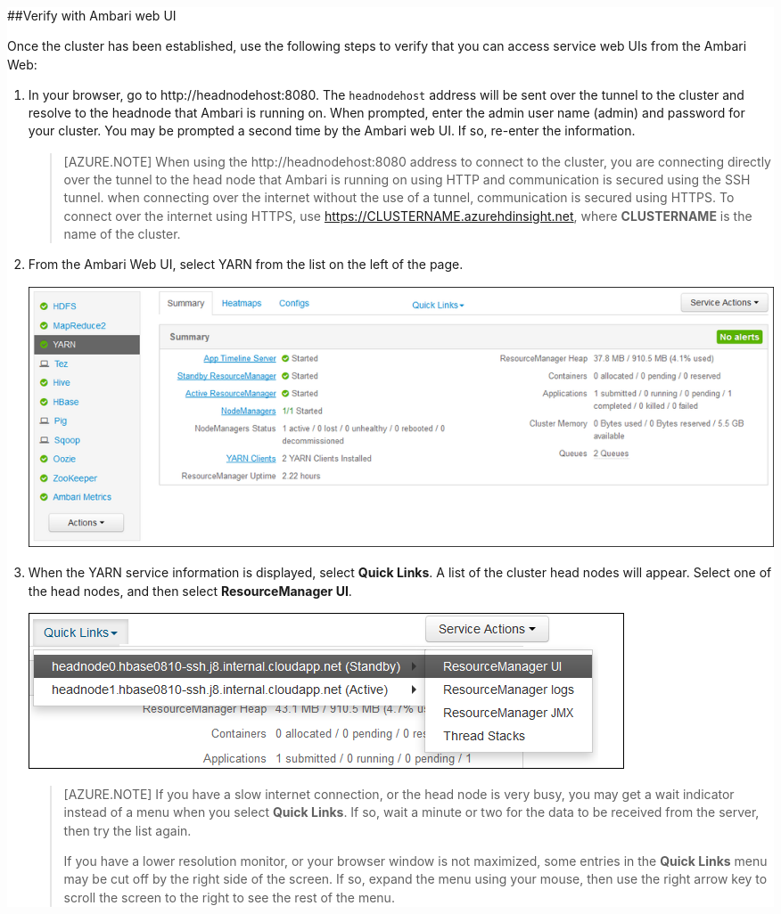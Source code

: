 ##Verify with Ambari web UI

Once the cluster has been established, use the following steps to verify that you can access service web UIs from the Ambari Web:

1. In your browser, go to http://headnodehost:8080. The `headnodehost` address will be sent over the tunnel to the cluster and resolve to the headnode that Ambari is running on. When prompted, enter the admin user name (admin) and password for your cluster. You may be prompted a second time by the Ambari web UI. If so, re-enter the information.
    
    > [AZURE.NOTE] When using the http://headnodehost:8080 address to connect to the cluster, you are connecting directly over the tunnel to the head node that Ambari is running on using HTTP and communication is secured using the SSH tunnel. when connecting over the internet without the use of a tunnel, communication is secured using HTTPS. To connect over the internet using HTTPS, use https://CLUSTERNAME.azurehdinsight.net, where __CLUSTERNAME__ is the name of the cluster.

2. From the Ambari Web UI, select YARN from the list on the left of the page.

	![Image with YARN selected](./media/hdinsight-linux-ambari-ssh-tunnel/yarnservice.png)

3. When the YARN service information is displayed, select __Quick Links__. A list of the cluster head nodes will appear. Select one of the head nodes, and then select __ResourceManager UI__.

	![Image with the QuickLinks menu expanded](./media/hdinsight-linux-ambari-ssh-tunnel/yarnquicklinks.png)

	> [AZURE.NOTE] If you have a slow internet connection, or the head node is very busy, you may get a wait indicator instead of a menu when you select __Quick Links__. If so, wait a minute or two for the data to be received from the server, then try the list again.
    >
	> If you have a lower resolution monitor, or your browser window is not maximized, some entries in the __Quick Links__ menu may be cut off by the right side of the screen. If so, expand the menu using your mouse, then use the right arrow key to scroll the screen to the right to see the rest of the menu.

